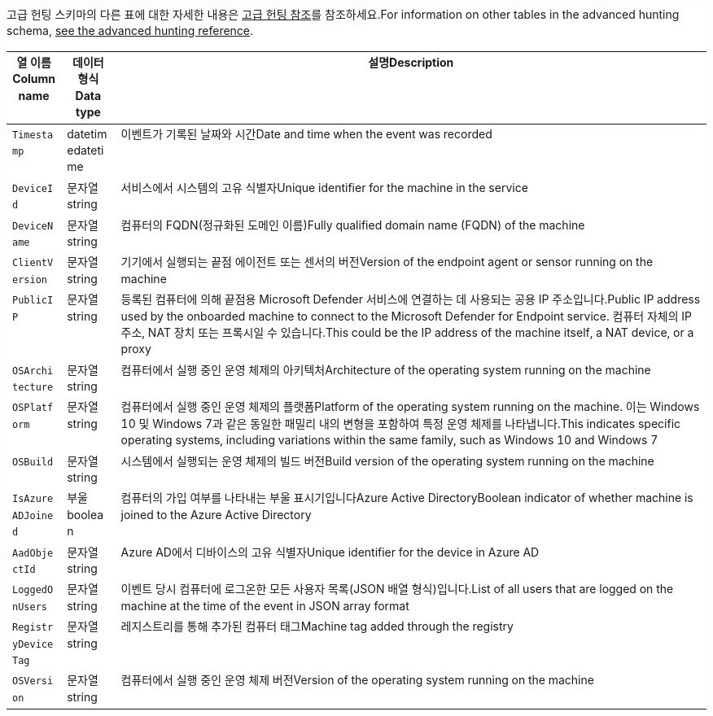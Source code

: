 <span data-ttu-id="ca9f0-110">고급 헌팅 스키마의 다른 표에 대한 자세한 내용은 [고급 헌팅 참조](advanced-hunting-schema-tables.md)를 참조하세요.</span><span class="sxs-lookup"><span data-stu-id="ca9f0-110">For information on other tables in the advanced hunting schema, [see the advanced hunting reference](advanced-hunting-schema-tables.md).</span></span>

| <span data-ttu-id="ca9f0-111">열 이름</span><span class="sxs-lookup"><span data-stu-id="ca9f0-111">Column name</span></span> | <span data-ttu-id="ca9f0-112">데이터 형식</span><span class="sxs-lookup"><span data-stu-id="ca9f0-112">Data type</span></span> | <span data-ttu-id="ca9f0-113">설명</span><span class="sxs-lookup"><span data-stu-id="ca9f0-113">Description</span></span> |
|-------------|-----------|-------------|
| `Timestamp` | <span data-ttu-id="ca9f0-114">datetime</span><span class="sxs-lookup"><span data-stu-id="ca9f0-114">datetime</span></span> | <span data-ttu-id="ca9f0-115">이벤트가 기록된 날짜와 시간</span><span class="sxs-lookup"><span data-stu-id="ca9f0-115">Date and time when the event was recorded</span></span> |
| `DeviceId` | <span data-ttu-id="ca9f0-116">문자열</span><span class="sxs-lookup"><span data-stu-id="ca9f0-116">string</span></span> | <span data-ttu-id="ca9f0-117">서비스에서 시스템의 고유 식별자</span><span class="sxs-lookup"><span data-stu-id="ca9f0-117">Unique identifier for the machine in the service</span></span> |
| `DeviceName` | <span data-ttu-id="ca9f0-118">문자열</span><span class="sxs-lookup"><span data-stu-id="ca9f0-118">string</span></span> | <span data-ttu-id="ca9f0-119">컴퓨터의 FQDN(정규화된 도메인 이름)</span><span class="sxs-lookup"><span data-stu-id="ca9f0-119">Fully qualified domain name (FQDN) of the machine</span></span> |
| `ClientVersion` | <span data-ttu-id="ca9f0-120">문자열</span><span class="sxs-lookup"><span data-stu-id="ca9f0-120">string</span></span> | <span data-ttu-id="ca9f0-121">기기에서 실행되는 끝점 에이전트 또는 센서의 버전</span><span class="sxs-lookup"><span data-stu-id="ca9f0-121">Version of the endpoint agent or sensor running on the machine</span></span> |
| `PublicIP` | <span data-ttu-id="ca9f0-122">문자열</span><span class="sxs-lookup"><span data-stu-id="ca9f0-122">string</span></span> | <span data-ttu-id="ca9f0-123">등록된 컴퓨터에 의해 끝점용 Microsoft Defender 서비스에 연결하는 데 사용되는 공용 IP 주소입니다.</span><span class="sxs-lookup"><span data-stu-id="ca9f0-123">Public IP address used by the onboarded machine to connect to the Microsoft  Defender for Endpoint service.</span></span> <span data-ttu-id="ca9f0-124">컴퓨터 자체의 IP 주소, NAT 장치 또는 프록시일 수 있습니다.</span><span class="sxs-lookup"><span data-stu-id="ca9f0-124">This could be the IP address of the machine itself, a NAT device, or a proxy</span></span> |
| `OSArchitecture` | <span data-ttu-id="ca9f0-125">문자열</span><span class="sxs-lookup"><span data-stu-id="ca9f0-125">string</span></span> | <span data-ttu-id="ca9f0-126">컴퓨터에서 실행 중인 운영 체제의 아키텍처</span><span class="sxs-lookup"><span data-stu-id="ca9f0-126">Architecture of the operating system running on the machine</span></span> |
| `OSPlatform` | <span data-ttu-id="ca9f0-127">문자열</span><span class="sxs-lookup"><span data-stu-id="ca9f0-127">string</span></span> | <span data-ttu-id="ca9f0-128">컴퓨터에서 실행 중인 운영 체제의 플랫폼</span><span class="sxs-lookup"><span data-stu-id="ca9f0-128">Platform of the operating system running on the machine.</span></span> <span data-ttu-id="ca9f0-129">이는 Windows 10 및 Windows 7과 같은 동일한 패밀리 내의 변형을 포함하여 특정 운영 체제를 나타냅니다.</span><span class="sxs-lookup"><span data-stu-id="ca9f0-129">This indicates specific operating systems, including variations within the same family, such as Windows 10 and Windows 7</span></span> |
| `OSBuild` | <span data-ttu-id="ca9f0-130">문자열</span><span class="sxs-lookup"><span data-stu-id="ca9f0-130">string</span></span> | <span data-ttu-id="ca9f0-131">시스템에서 실행되는 운영 체제의 빌드 버전</span><span class="sxs-lookup"><span data-stu-id="ca9f0-131">Build version of the operating system running on the machine</span></span> |
| `IsAzureADJoined` | <span data-ttu-id="ca9f0-132">부울</span><span class="sxs-lookup"><span data-stu-id="ca9f0-132">boolean</span></span> | <span data-ttu-id="ca9f0-133">컴퓨터의 가입 여부를 나타내는 부울 표시기입니다Azure Active Directory</span><span class="sxs-lookup"><span data-stu-id="ca9f0-133">Boolean indicator of whether machine is joined to the Azure Active Directory</span></span> |
| `AadObjectId` | <span data-ttu-id="ca9f0-134">문자열</span><span class="sxs-lookup"><span data-stu-id="ca9f0-134">string</span></span> | <span data-ttu-id="ca9f0-135">Azure AD에서 디바이스의 고유 식별자</span><span class="sxs-lookup"><span data-stu-id="ca9f0-135">Unique identifier for the device in Azure AD</span></span> |
| `LoggedOnUsers` | <span data-ttu-id="ca9f0-136">문자열</span><span class="sxs-lookup"><span data-stu-id="ca9f0-136">string</span></span> | <span data-ttu-id="ca9f0-137">이벤트 당시 컴퓨터에 로그온한 모든 사용자 목록(JSON 배열 형식)입니다.</span><span class="sxs-lookup"><span data-stu-id="ca9f0-137">List of all users that are logged on the machine at the time of the event in JSON array format</span></span> |
| `RegistryDeviceTag` | <span data-ttu-id="ca9f0-138">문자열</span><span class="sxs-lookup"><span data-stu-id="ca9f0-138">string</span></span> | <span data-ttu-id="ca9f0-139">레지스트리를 통해 추가된 컴퓨터 태그</span><span class="sxs-lookup"><span data-stu-id="ca9f0-139">Machine tag added through the registry</span></span> |
| `OSVersion` | <span data-ttu-id="ca9f0-140">문자열</span><span class="sxs-lookup"><span data-stu-id="ca9f0-140">string</span></span> | <span data-ttu-id="ca9f0-141">컴퓨터에서 실행 중인 운영 체제 버전</span><span class="sxs-lookup"><span data-stu-id="ca9f0-141">Version of the operating system running on the machine</span></span> |